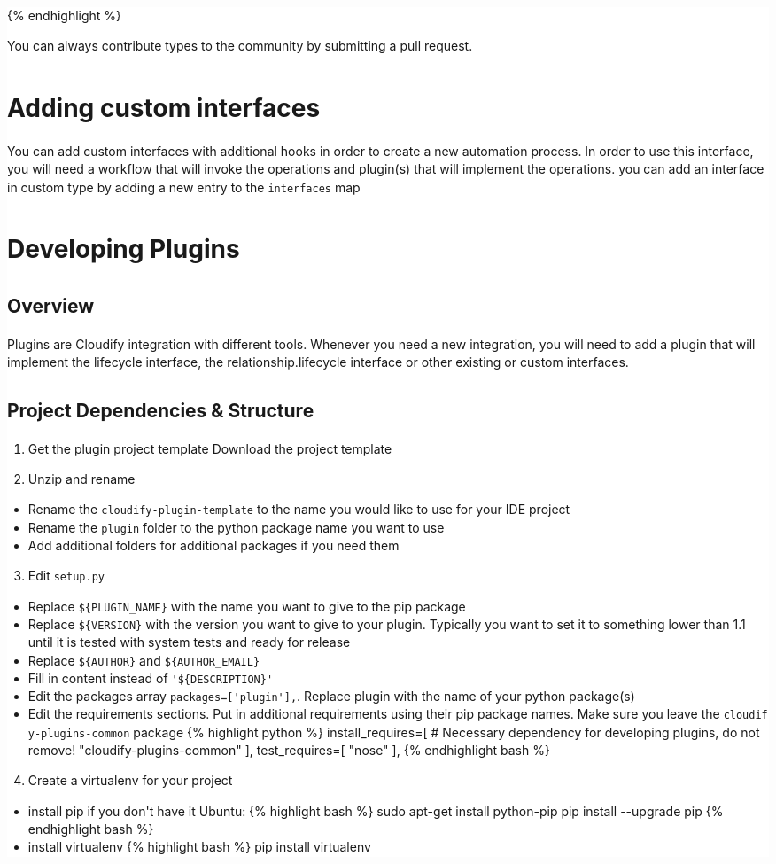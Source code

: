 
{% endhighlight %}


You can always contribute types to the community by submitting a pull request.

# Adding custom interfaces
You can add custom interfaces with additional hooks in order to create a new automation process. In order to use this interface, you will need a workflow that will invoke the operations and plugin(s) that will implement the operations.
you can add an interface in custom type by adding a new entry to the `interfaces` map

# Developing Plugins

## Overview

Plugins are Cloudify integration with different tools. Whenever you need a new integration, you will need to add a plugin that will implement the lifecycle interface, the relationship.lifecycle interface or other existing or custom interfaces. 

## Project Dependencies & Structure

1. Get the plugin project template
[Download the project template](https://github.com/cloudify-cosmo/cloudify-plugin-template/archive/develop.zip)

2. Unzip and rename
* Rename the `cloudify-plugin-template` to the name you would like to use for your IDE project
* Rename the `plugin` folder to the python package name you want to use
* Add additional folders for additional packages if you need them

3. Edit `setup.py`
* Replace `${PLUGIN_NAME}` with the name you want to give to the pip package
* Replace `${VERSION}` with the version you want to give to your plugin. Typically you want to set it to something lower than 1.1 until it is tested with system tests and ready for release
* Replace `${AUTHOR}` and `${AUTHOR_EMAIL}`
* Fill in content instead of `'${DESCRIPTION}'`
* Edit the packages array `packages=['plugin'],`. Replace plugin with the name of your python package(s)
* Edit the requirements sections. Put in additional requirements using their pip package names. Make sure you leave the `cloudify-plugins-common` package
{% highlight python %}
install_requires=[
        # Necessary dependency for developing plugins, do not remove!
        "cloudify-plugins-common"
    ],
    test_requires=[
        "nose"
    ],
{% endhighlight bash %}
4. Create a virtualenv for your project
* install pip if you don't have it
Ubuntu:
{% highlight bash %}
sudo apt-get install python-pip
pip install --upgrade pip
{% endhighlight bash %}
* install virtualenv
{% highlight bash %}
pip install virtualenv